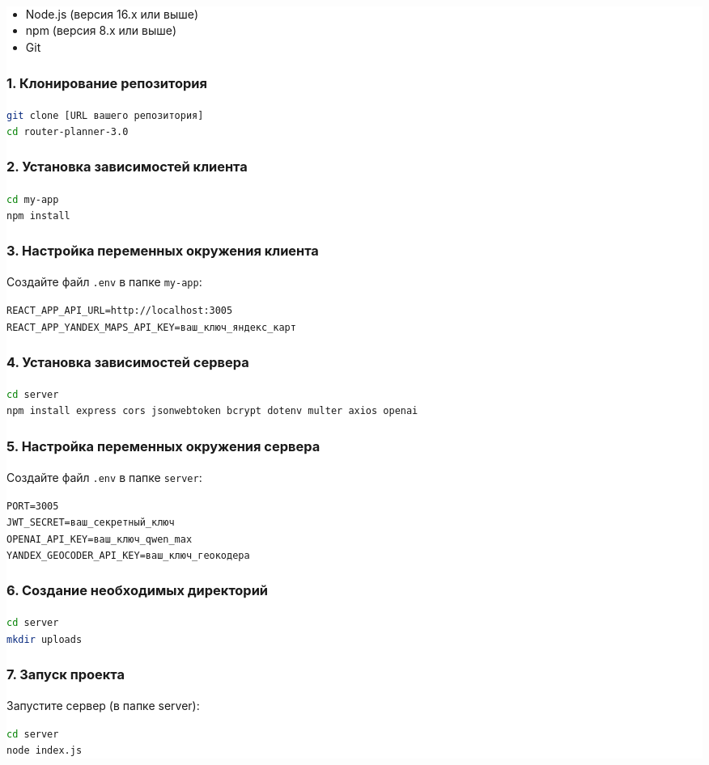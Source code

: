 - Node.js (версия 16.x или выше)
- npm (версия 8.x или выше)
- Git

### 1. Клонирование репозитория

```bash
git clone [URL вашего репозитория]
cd router-planner-3.0
```

### 2. Установка зависимостей клиента

```bash
cd my-app
npm install
```

### 3. Настройка переменных окружения клиента

Создайте файл `.env` в папке `my-app`:

```env
REACT_APP_API_URL=http://localhost:3005
REACT_APP_YANDEX_MAPS_API_KEY=ваш_ключ_яндекс_карт
```

### 4. Установка зависимостей сервера

```bash
cd server
npm install express cors jsonwebtoken bcrypt dotenv multer axios openai
```

### 5. Настройка переменных окружения сервера

Создайте файл `.env` в папке `server`:

```env
PORT=3005
JWT_SECRET=ваш_секретный_ключ
OPENAI_API_KEY=ваш_ключ_qwen_max
YANDEX_GEOCODER_API_KEY=ваш_ключ_геокодера
```

### 6. Создание необходимых директорий

```bash
cd server
mkdir uploads
```

### 7. Запуск проекта

Запустите сервер (в папке server):
```bash
cd server
node index.js
```
